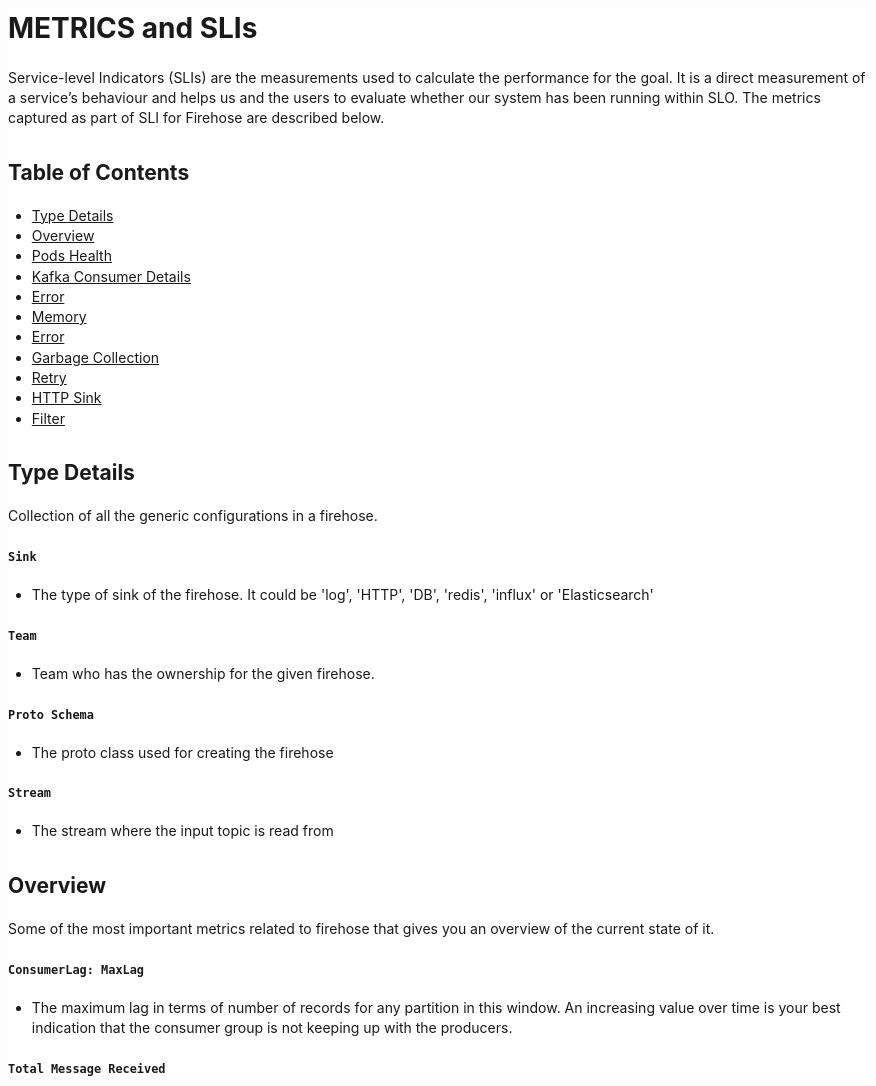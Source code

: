 # METRICS and SLIs

Service-level Indicators (SLIs) are the measurements used to calculate the performance for the goal. It is a direct measurement of a service’s behaviour and helps us and the users to evaluate whether our system has been running within SLO. The metrics captured as part of SLI for Firehose are described below.


## Table of Contents
- [Type Details](#-type-details)
- [Overview](#-overview)
- [Pods Health](#-pods-health)
- [Kafka Consumer Details](#-kafka-consumer-details)
- [Error](#-error)
- [Memory](#-memory)
- [Error](#-error)
- [Garbage Collection](#-garbage-collection)
- [Retry](#-retry)
- [HTTP Sink](#-http-sink)
- [Filter](#-filter)

## <a name="Type Details" /> Type Details

Collection of all the generic configurations in a firehose.

#### <a name="Sink" /> `Sink`
- The type of sink of the firehose. It could be 'log', 'HTTP', 'DB', 'redis', 'influx' or 'Elasticsearch'

#### <a name="Team" /> `Team`
- Team who has the ownership for the given firehose.

#### <a name="Proto Schema" /> `Proto Schema`

- The proto class used for creating the firehose

#### <a name="Stream" /> `Stream`

- The stream where the input topic is read from

## <a name="Overview" /> Overview
Some of the most important metrics related to firehose that gives you an overview of the current state of it.

#### <a name="ConsumerLag: MaxLag" /> `ConsumerLag: MaxLag`

- The maximum lag in terms of number of records for any partition in this window. An increasing value over time is your best indication that the consumer group is not keeping up with the producers.

#### <a name="Total Message Received" /> `Total Message Received`
